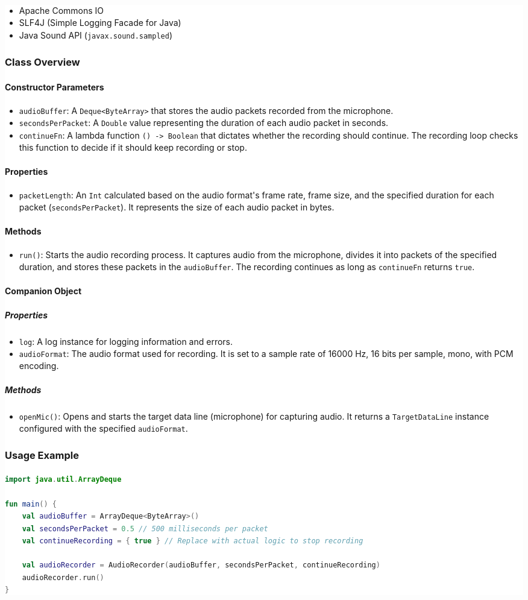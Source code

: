 - Apache Commons IO
- SLF4J (Simple Logging Facade for Java)
- Java Sound API (`javax.sound.sampled`)

### Class Overview

#### Constructor Parameters

- `audioBuffer`: A `Deque<ByteArray>` that stores the audio packets recorded from the microphone.
- `secondsPerPacket`: A `Double` value representing the duration of each audio packet in seconds.
- `continueFn`: A lambda function `() -> Boolean` that dictates whether the recording should continue. The recording
  loop checks this function to decide if it should keep recording or stop.

#### Properties

- `packetLength`: An `Int` calculated based on the audio format's frame rate, frame size, and the specified duration for
  each packet (`secondsPerPacket`). It represents the size of each audio packet in bytes.

#### Methods

- `run()`: Starts the audio recording process. It captures audio from the microphone, divides it into packets of the
  specified duration, and stores these packets in the `audioBuffer`. The recording continues as long as `continueFn`
  returns `true`.

#### Companion Object

##### Properties

- `log`: A log instance for logging information and errors.
- `audioFormat`: The audio format used for recording. It is set to a sample rate of 16000 Hz, 16 bits per sample, mono,
  with PCM encoding.

##### Methods

- `openMic()`: Opens and starts the target data line (microphone) for capturing audio. It returns a `TargetDataLine`
  instance configured with the specified `audioFormat`.

### Usage Example

```kotlin
import java.util.ArrayDeque

fun main() {
    val audioBuffer = ArrayDeque<ByteArray>()
    val secondsPerPacket = 0.5 // 500 milliseconds per packet
    val continueRecording = { true } // Replace with actual logic to stop recording

    val audioRecorder = AudioRecorder(audioBuffer, secondsPerPacket, continueRecording)
    audioRecorder.run()
}
```
